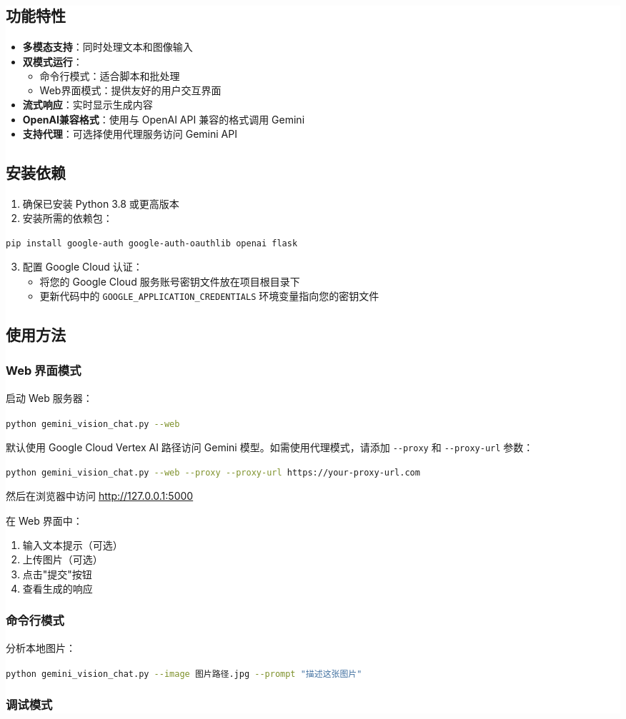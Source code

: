 ## 功能特性

- **多模态支持**：同时处理文本和图像输入
- **双模式运行**：
  - 命令行模式：适合脚本和批处理
  - Web界面模式：提供友好的用户交互界面
- **流式响应**：实时显示生成内容
- **OpenAI兼容格式**：使用与 OpenAI API 兼容的格式调用 Gemini
- **支持代理**：可选择使用代理服务访问 Gemini API

## 安装依赖

1. 确保已安装 Python 3.8 或更高版本
2. 安装所需的依赖包：

```bash
pip install google-auth google-auth-oauthlib openai flask
```

3. 配置 Google Cloud 认证：
   - 将您的 Google Cloud 服务账号密钥文件放在项目根目录下
   - 更新代码中的 `GOOGLE_APPLICATION_CREDENTIALS` 环境变量指向您的密钥文件

## 使用方法

### Web 界面模式

启动 Web 服务器：

```bash
python gemini_vision_chat.py --web
```

默认使用 Google Cloud Vertex AI 路径访问 Gemini 模型。如需使用代理模式，请添加 `--proxy` 和 `--proxy-url` 参数：

```bash
python gemini_vision_chat.py --web --proxy --proxy-url https://your-proxy-url.com
```

然后在浏览器中访问 http://127.0.0.1:5000

在 Web 界面中：
1. 输入文本提示（可选）
2. 上传图片（可选）
3. 点击"提交"按钮
4. 查看生成的响应

### 命令行模式

分析本地图片：

```bash
python gemini_vision_chat.py --image 图片路径.jpg --prompt "描述这张图片"
```

### 调试模式
